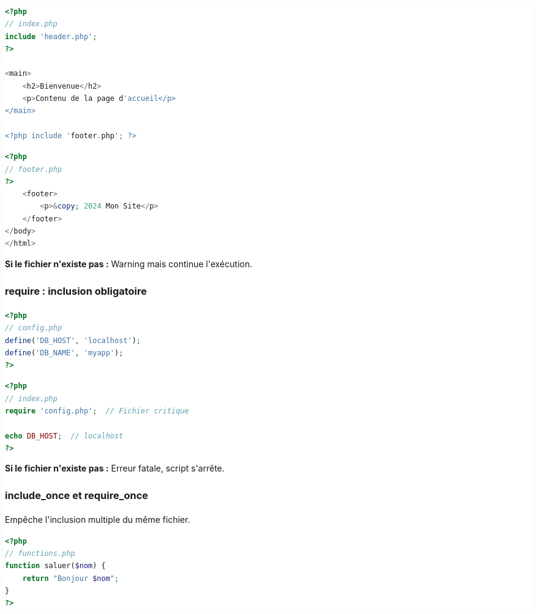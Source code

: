 ```php
<?php
// index.php
include 'header.php';
?>

<main>
    <h2>Bienvenue</h2>
    <p>Contenu de la page d'accueil</p>
</main>

<?php include 'footer.php'; ?>
```

```php
<?php
// footer.php
?>
    <footer>
        <p>&copy; 2024 Mon Site</p>
    </footer>
</body>
</html>
```

**Si le fichier n'existe pas :** Warning mais continue l'exécution.

### require : inclusion obligatoire

```php
<?php
// config.php
define('DB_HOST', 'localhost');
define('DB_NAME', 'myapp');
?>
```

```php
<?php
// index.php
require 'config.php';  // Fichier critique

echo DB_HOST;  // localhost
?>
```

**Si le fichier n'existe pas :** Erreur fatale, script s'arrête.

### include_once et require_once

Empêche l'inclusion multiple du même fichier.

```php
<?php
// functions.php
function saluer($nom) {
    return "Bonjour $nom";
}
?>
```
